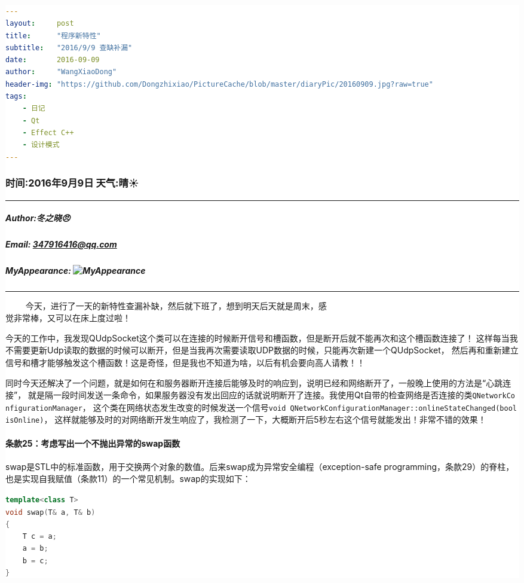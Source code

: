 ```yaml
---
layout:     post
title:      "程序新特性"
subtitle:   "2016/9/9 查缺补漏"
date:       2016-09-09
author:     "WangXiaoDong"
header-img: "https://github.com/Dongzhixiao/PictureCache/blob/master/diaryPic/20160909.jpg?raw=true"
tags:
    - 日记
    - Qt
    - Effect C++
    - 设计模式
---
```


### 时间:2016年9月9日 天气:晴:sunny:
-----
#####   Author:冬之晓:angry:
#####   Email: 347916416@qq.com
#####   MyAppearance: ![MyAppearance](https://github.com/Dongzhixiao/PictureCache/raw/master/MyPicture.JPG "我的头像")
----------

<pre>
    今天，进行了一天的新特性查漏补缺，然后就下班了，想到明天后天就是周末，感
觉非常棒，又可以在床上度过啦！
</pre>

今天的工作中，我发现QUdpSocket这个类可以在连接的时候断开信号和槽函数，但是断开后就不能再次和这个槽函数连接了！
这样每当我不需要更新Udp读取的数据的时候可以断开，但是当我再次需要读取UDP数据的时候，只能再次新建一个QUdpSocket，
然后再和重新建立信号和槽才能够触发这个槽函数！这是奇怪，但是我也不知道为啥，以后有机会要向高人请教！！

同时今天还解决了一个问题，就是如何在和服务器断开连接后能够及时的响应到，说明已经和网络断开了，一般晚上使用的方法是“心跳连接”，
就是隔一段时间发送一条命令，如果服务器没有发出回应的话就说明断开了连接。我使用Qt自带的检查网络是否连接的类`QNetworkConfigurationManager`，
这个类在网络状态发生改变的时候发送一个信号`void QNetworkConfigurationManager::onlineStateChanged(bool isOnline)`，
这样就能够及时的对网络断开发生响应了，我检测了一下，大概断开后5秒左右这个信号就能发出！非常不错的效果！


#### 条款25：考虑写出一个不抛出异常的swap函数

swap是STL中的标准函数，用于交换两个对象的数值。后来swap成为异常安全编程（exception-safe programming，条款29）的脊柱，也是实现自我赋值（条款11）的一个常见机制。swap的实现如下：

```C++
template<class T>
void swap(T& a, T& b)
{
    T c = a;
    a = b;
    b = c;
}
```

